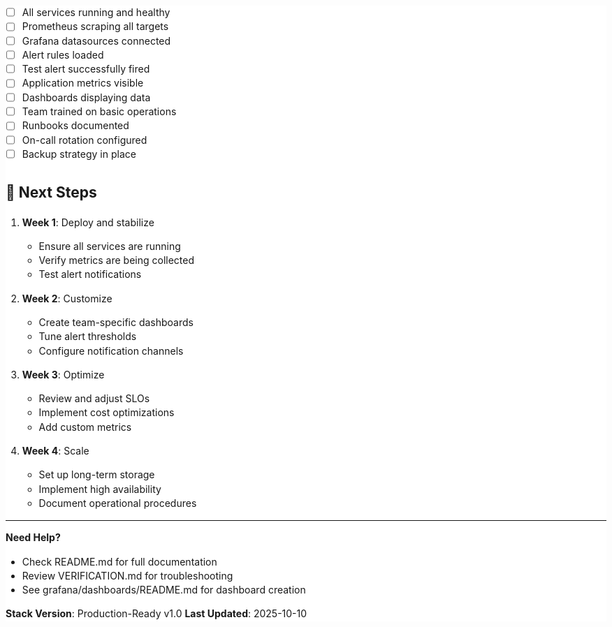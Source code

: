 - [ ] All services running and healthy
- [ ] Prometheus scraping all targets
- [ ] Grafana datasources connected
- [ ] Alert rules loaded
- [ ] Test alert successfully fired
- [ ] Application metrics visible
- [ ] Dashboards displaying data
- [ ] Team trained on basic operations
- [ ] Runbooks documented
- [ ] On-call rotation configured
- [ ] Backup strategy in place

## 🎯 Next Steps

1. **Week 1**: Deploy and stabilize
   - Ensure all services are running
   - Verify metrics are being collected
   - Test alert notifications

2. **Week 2**: Customize
   - Create team-specific dashboards
   - Tune alert thresholds
   - Configure notification channels

3. **Week 3**: Optimize
   - Review and adjust SLOs
   - Implement cost optimizations
   - Add custom metrics

4. **Week 4**: Scale
   - Set up long-term storage
   - Implement high availability
   - Document operational procedures

---

**Need Help?**
- Check README.md for full documentation
- Review VERIFICATION.md for troubleshooting
- See grafana/dashboards/README.md for dashboard creation

**Stack Version**: Production-Ready v1.0
**Last Updated**: 2025-10-10
